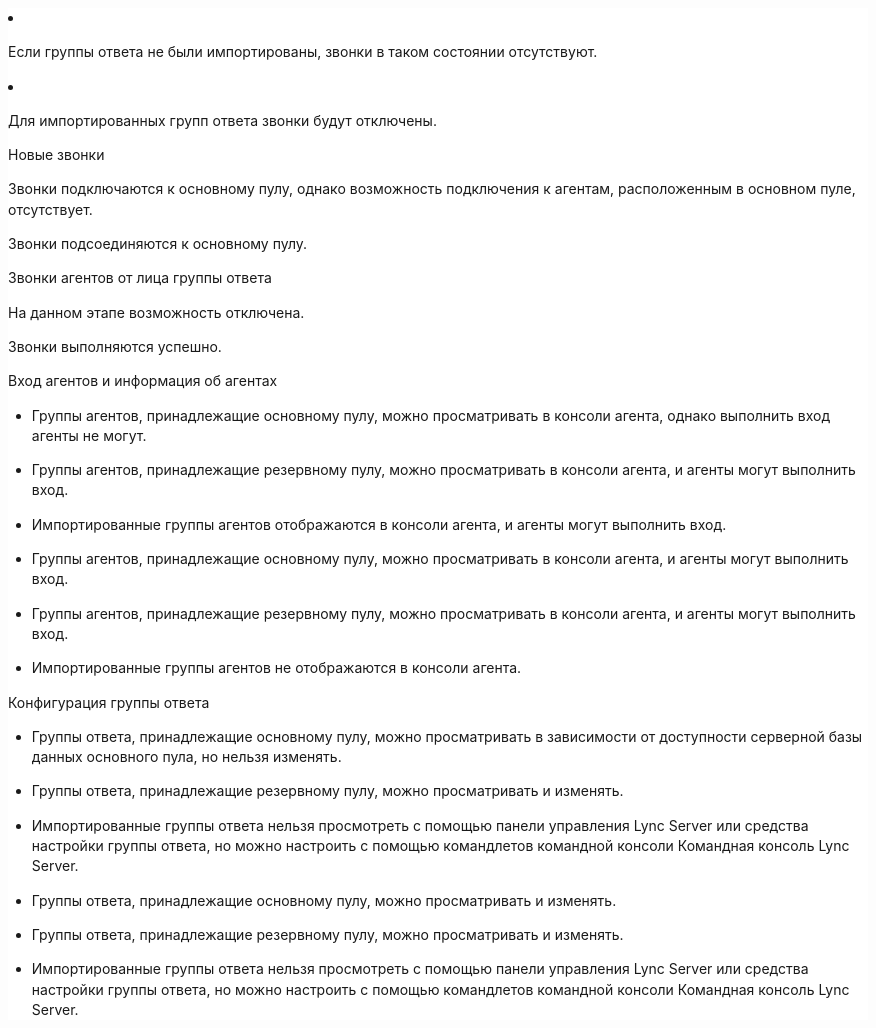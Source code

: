 <li><p>Если группы ответа не были импортированы, звонки в таком состоянии отсутствуют.</p></li>
<li><p>Для импортированных групп ответа звонки будут отключены.</p></li>
</ul></td>
</tr>
<tr class="odd">
<td><p>Новые звонки</p></td>
<td><p>Звонки подключаются к основному пулу, однако возможность подключения к агентам, расположенным в основном пуле, отсутствует.</p></td>
<td><p>Звонки подсоединяются к основному пулу.</p></td>
</tr>
<tr class="even">
<td><p>Звонки агентов от лица группы ответа</p></td>
<td><p>На данном этапе возможность отключена.</p></td>
<td><p>Звонки выполняются успешно.</p></td>
</tr>
<tr class="odd">
<td><p>Вход агентов и информация об агентах</p></td>
<td><ul>
<li><p>Группы агентов, принадлежащие основному пулу, можно просматривать в консоли агента, однако выполнить вход агенты не могут.</p></li>
<li><p>Группы агентов, принадлежащие резервному пулу, можно просматривать в консоли агента, и агенты могут выполнить вход.</p></li>
<li><p>Импортированные группы агентов отображаются в консоли агента, и агенты могут выполнить вход.</p></li>
</ul></td>
<td><ul>
<li><p>Группы агентов, принадлежащие основному пулу, можно просматривать в консоли агента, и агенты могут выполнить вход.</p></li>
<li><p>Группы агентов, принадлежащие резервному пулу, можно просматривать в консоли агента, и агенты могут выполнить вход.</p></li>
<li><p>Импортированные группы агентов не отображаются в консоли агента.</p></li>
</ul></td>
</tr>
<tr class="even">
<td><p>Конфигурация группы ответа</p></td>
<td><ul>
<li><p>Группы ответа, принадлежащие основному пулу, можно просматривать в зависимости от доступности серверной базы данных основного пула, но нельзя изменять.</p></li>
<li><p>Группы ответа, принадлежащие резервному пулу, можно просматривать и изменять.</p></li>
<li><p>Импортированные группы ответа нельзя просмотреть с помощью панели управления Lync Server или средства настройки группы ответа, но можно настроить с помощью командлетов командной консоли Командная консоль Lync Server.</p></li>
</ul></td>
<td><ul>
<li><p>Группы ответа, принадлежащие основному пулу, можно просматривать и изменять.</p></li>
<li><p>Группы ответа, принадлежащие резервному пулу, можно просматривать и изменять.</p></li>
<li><p>Импортированные группы ответа нельзя просмотреть с помощью панели управления Lync Server или средства настройки группы ответа, но можно настроить с помощью командлетов командной консоли Командная консоль Lync Server.</p></li>
</ul></td>
</tr>
</tbody>
</table>

